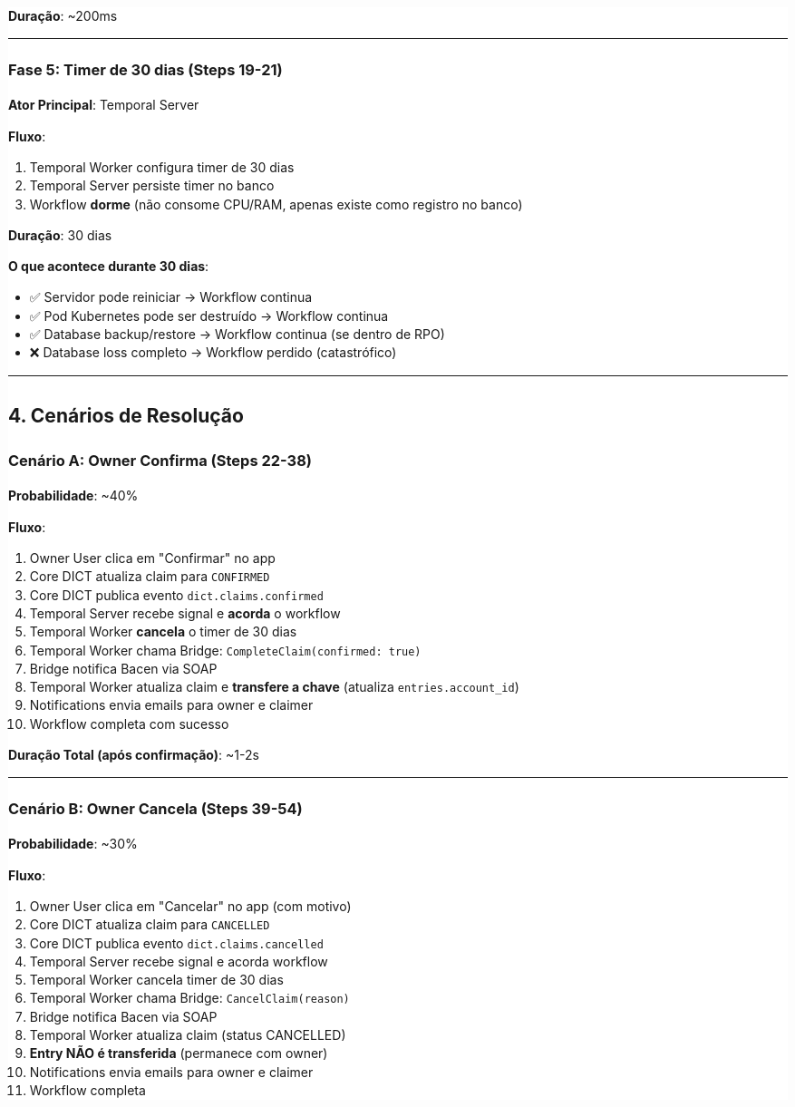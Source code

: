 **Duração**: ~200ms

---

### Fase 5: Timer de 30 dias (Steps 19-21)

**Ator Principal**: Temporal Server

**Fluxo**:
1. Temporal Worker configura timer de 30 dias
2. Temporal Server persiste timer no banco
3. Workflow **dorme** (não consome CPU/RAM, apenas existe como registro no banco)

**Duração**: 30 dias

**O que acontece durante 30 dias**:
- ✅ Servidor pode reiniciar → Workflow continua
- ✅ Pod Kubernetes pode ser destruído → Workflow continua
- ✅ Database backup/restore → Workflow continua (se dentro de RPO)
- ❌ Database loss completo → Workflow perdido (catastrófico)

---

## 4. Cenários de Resolução

### Cenário A: Owner Confirma (Steps 22-38)

**Probabilidade**: ~40%

**Fluxo**:
1. Owner User clica em "Confirmar" no app
2. Core DICT atualiza claim para `CONFIRMED`
3. Core DICT publica evento `dict.claims.confirmed`
4. Temporal Server recebe signal e **acorda** o workflow
5. Temporal Worker **cancela** o timer de 30 dias
6. Temporal Worker chama Bridge: `CompleteClaim(confirmed: true)`
7. Bridge notifica Bacen via SOAP
8. Temporal Worker atualiza claim e **transfere a chave** (atualiza `entries.account_id`)
9. Notifications envia emails para owner e claimer
10. Workflow completa com sucesso

**Duração Total (após confirmação)**: ~1-2s

---

### Cenário B: Owner Cancela (Steps 39-54)

**Probabilidade**: ~30%

**Fluxo**:
1. Owner User clica em "Cancelar" no app (com motivo)
2. Core DICT atualiza claim para `CANCELLED`
3. Core DICT publica evento `dict.claims.cancelled`
4. Temporal Server recebe signal e acorda workflow
5. Temporal Worker cancela timer de 30 dias
6. Temporal Worker chama Bridge: `CancelClaim(reason)`
7. Bridge notifica Bacen via SOAP
8. Temporal Worker atualiza claim (status CANCELLED)
9. **Entry NÃO é transferida** (permanece com owner)
10. Notifications envia emails para owner e claimer
11. Workflow completa
